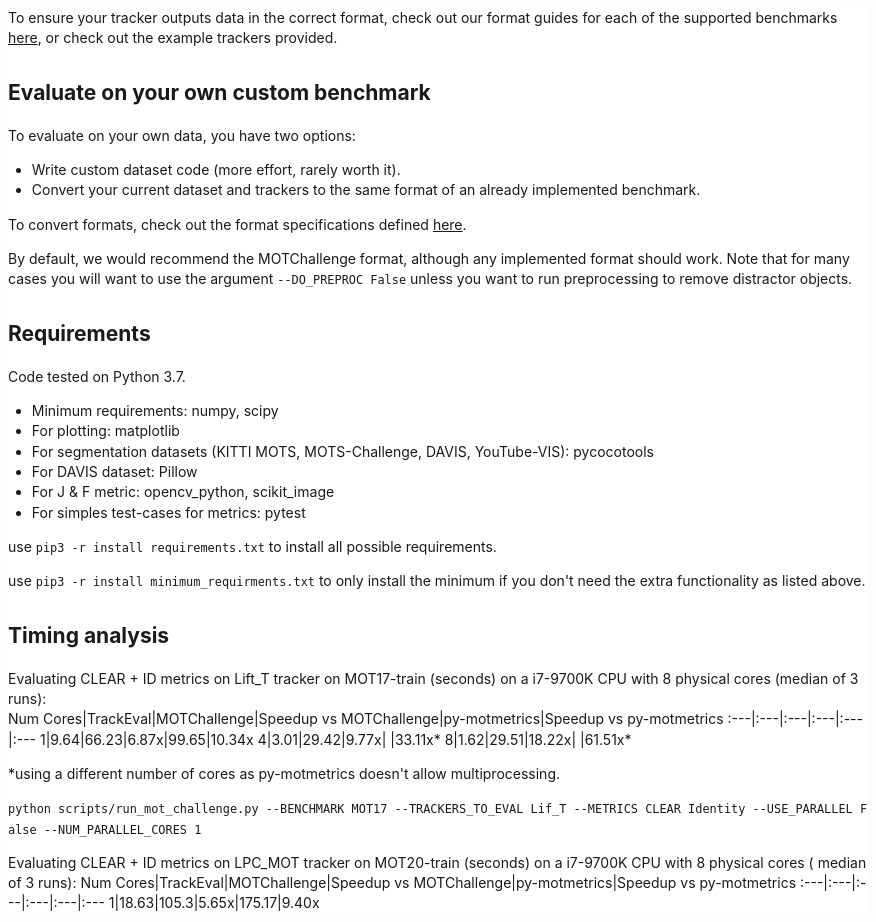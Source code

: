 To ensure your tracker outputs data in the correct format, check out our format guides for each of the supported
benchmarks [here](docs), or check out the example trackers provided.

## Evaluate on your own custom benchmark

To evaluate on your own data, you have two options:

- Write custom dataset code (more effort, rarely worth it).
- Convert your current dataset and trackers to the same format of an already implemented benchmark.

To convert formats, check out the format specifications defined [here](docs).

By default, we would recommend the MOTChallenge format, although any implemented format should work. Note that for many
cases you will want to use the argument ```--DO_PREPROC False``` unless you want to run preprocessing to remove
distractor objects.

## Requirements

Code tested on Python 3.7.

- Minimum requirements: numpy, scipy
- For plotting: matplotlib
- For segmentation datasets (KITTI MOTS, MOTS-Challenge, DAVIS, YouTube-VIS): pycocotools
- For DAVIS dataset: Pillow
- For J & F metric: opencv_python, scikit_image
- For simples test-cases for metrics: pytest

use ```pip3 -r install requirements.txt``` to install all possible requirements.

use ```pip3 -r install minimum_requirments.txt``` to only install the minimum if you don't need the extra functionality
as listed above.

## Timing analysis

Evaluating CLEAR + ID metrics on Lift_T tracker on MOT17-train (seconds) on a i7-9700K CPU with 8 physical cores (median
of 3 runs):		
Num Cores|TrackEval|MOTChallenge|Speedup vs MOTChallenge|py-motmetrics|Speedup vs py-motmetrics
:---|:---|:---|:---|:---|:---
1|9.64|66.23|6.87x|99.65|10.34x
4|3.01|29.42|9.77x| |33.11x*
8|1.62|29.51|18.22x| |61.51x*

*using a different number of cores as py-motmetrics doesn't allow multiprocessing.

```
python scripts/run_mot_challenge.py --BENCHMARK MOT17 --TRACKERS_TO_EVAL Lif_T --METRICS CLEAR Identity --USE_PARALLEL False --NUM_PARALLEL_CORES 1  
```

Evaluating CLEAR + ID metrics on LPC_MOT tracker on MOT20-train (seconds) on a i7-9700K CPU with 8 physical cores (
median of 3 runs):
Num Cores|TrackEval|MOTChallenge|Speedup vs MOTChallenge|py-motmetrics|Speedup vs py-motmetrics
:---|:---|:---|:---|:---|:---
1|18.63|105.3|5.65x|175.17|9.40x
